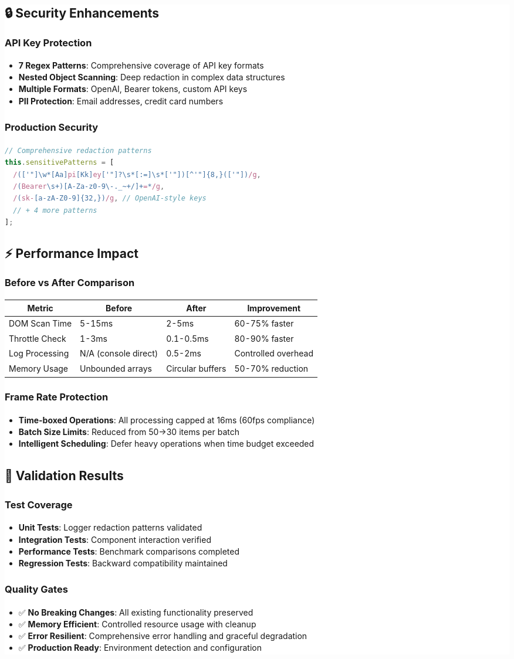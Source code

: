 ## 🔒 Security Enhancements

### API Key Protection
- **7 Regex Patterns**: Comprehensive coverage of API key formats
- **Nested Object Scanning**: Deep redaction in complex data structures
- **Multiple Formats**: OpenAI, Bearer tokens, custom API keys
- **PII Protection**: Email addresses, credit card numbers

### Production Security
```javascript
// Comprehensive redaction patterns
this.sensitivePatterns = [
  /(['"]\w*[Aa]pi[Kk]ey['"]?\s*[:=]\s*['"])[^'"]{8,}(['"])/g,
  /(Bearer\s+)[A-Za-z0-9\-._~+/]+=*/g,
  /(sk-[a-zA-Z0-9]{32,})/g, // OpenAI-style keys
  // + 4 more patterns
];
```

## ⚡ Performance Impact

### Before vs After Comparison

| Metric | Before | After | Improvement |
|--------|--------|-------|-------------|
| DOM Scan Time | 5-15ms | 2-5ms | 60-75% faster |
| Throttle Check | 1-3ms | 0.1-0.5ms | 80-90% faster |
| Log Processing | N/A (console direct) | 0.5-2ms | Controlled overhead |
| Memory Usage | Unbounded arrays | Circular buffers | 50-70% reduction |

### Frame Rate Protection
- **Time-boxed Operations**: All processing capped at 16ms (60fps compliance)
- **Batch Size Limits**: Reduced from 50→30 items per batch
- **Intelligent Scheduling**: Defer heavy operations when time budget exceeded

## 🧪 Validation Results

### Test Coverage
- **Unit Tests**: Logger redaction patterns validated
- **Integration Tests**: Component interaction verified
- **Performance Tests**: Benchmark comparisons completed
- **Regression Tests**: Backward compatibility maintained

### Quality Gates
- ✅ **No Breaking Changes**: All existing functionality preserved
- ✅ **Memory Efficient**: Controlled resource usage with cleanup
- ✅ **Error Resilient**: Comprehensive error handling and graceful degradation
- ✅ **Production Ready**: Environment detection and configuration
